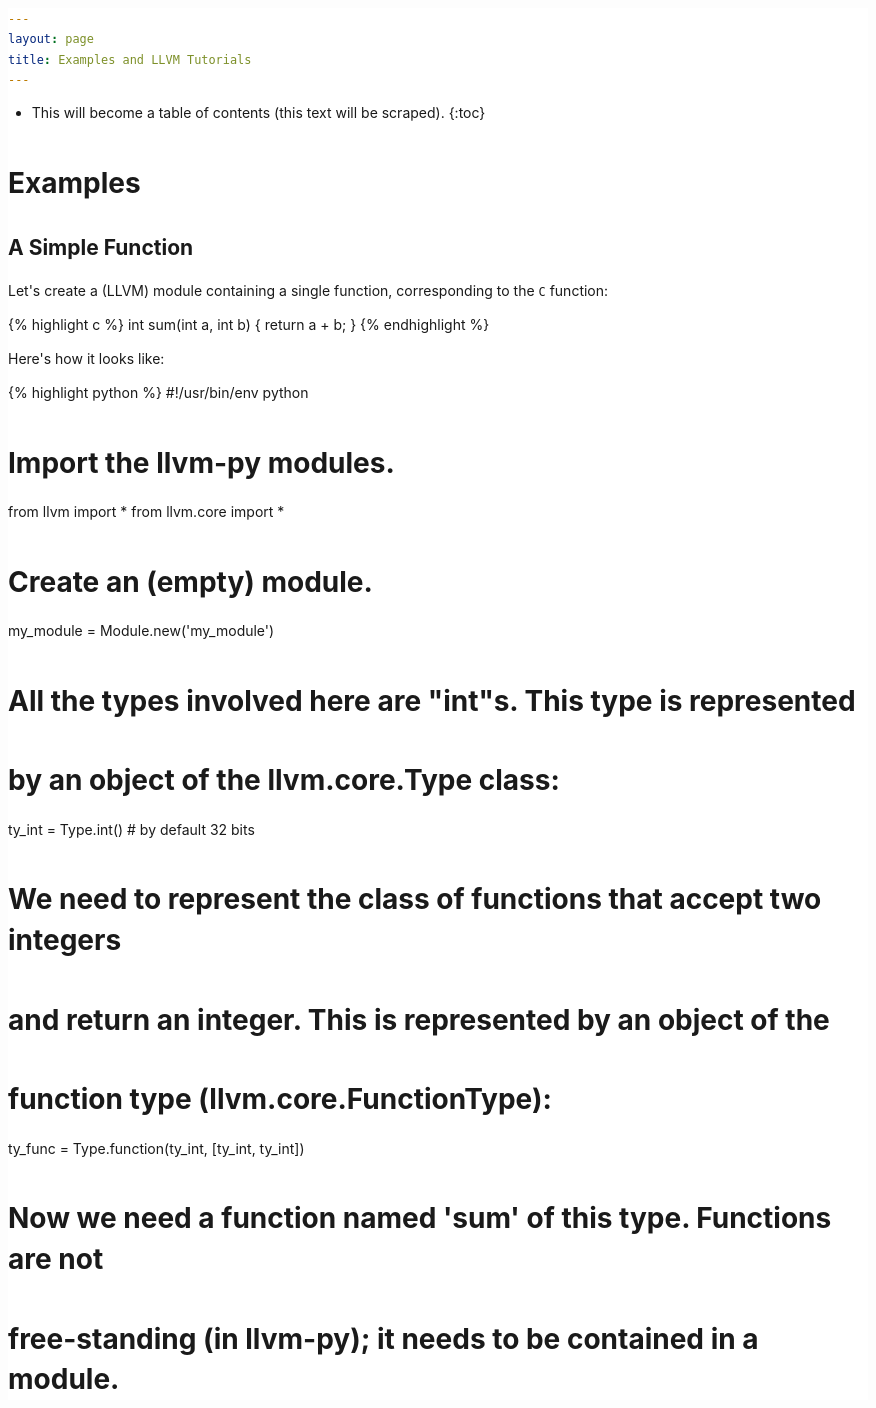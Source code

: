 ```yaml
---
layout: page
title: Examples and LLVM Tutorials
---
```


* This will become a table of contents (this text will be scraped).
{:toc}

# Examples

## A Simple Function

Let's create a (LLVM) module containing a single function, corresponding
to the `C` function:

{% highlight c %}
int sum(int a, int b)
{
    return a + b;
}
{% endhighlight %}

Here's how it looks like:

{% highlight python %}
#!/usr/bin/env python

# Import the llvm-py modules.
from llvm import *
from llvm.core import *

# Create an (empty) module.
my_module = Module.new('my_module')

# All the types involved here are "int"s. This type is represented
# by an object of the llvm.core.Type class:
ty_int = Type.int()   # by default 32 bits

# We need to represent the class of functions that accept two integers
# and return an integer. This is represented by an object of the
# function type (llvm.core.FunctionType):
ty_func = Type.function(ty_int, [ty_int, ty_int])

# Now we need a function named 'sum' of this type. Functions are not
# free-standing (in llvm-py); it needs to be contained in a module.